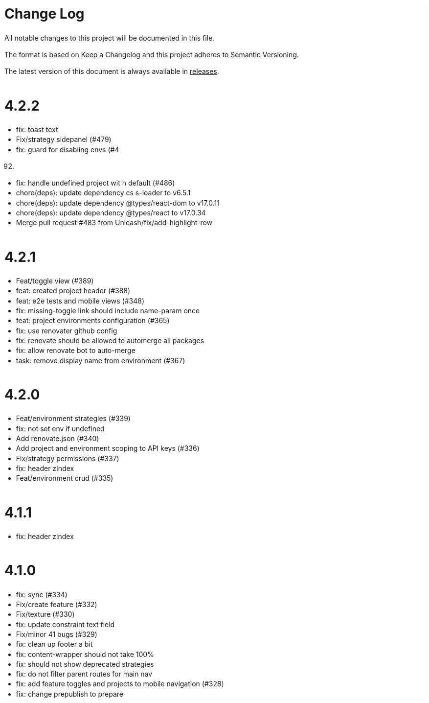 # Change Log

All notable changes to this project will be documented in this file.

The format is based on [Keep a Changelog](http://keepachangelog.com/)
and this project adheres to [Semantic Versioning](http://semver.org/).

The latest version of this document is always available in
[releases](https://github.com/Unleash/unleash-frontend/releases).
# 4.2.2
- fix: toast text
- Fix/strategy sidepanel (#479)
- fix: guard for disabling envs (#4
92)
- fix: handle undefined project wit
h default (#486)
- chore(deps): update dependency cs
s-loader to v6.5.1
- chore(deps): update dependency @types/react-dom to v17.0.11
- chore(deps): update dependency @types/react to v17.0.34
- Merge pull request #483 from Unleash/fix/add-highlight-row

# 4.2.1
- Feat/toggle view (#389)
- feat: created project header (#388)
- feat: e2e tests and mobile views (#348)
- fix: missing-toggle link should include name-param once
- feat: project environments configuration (#365)
- fix: use renovater github config
- fix: renovate should be allowed to automerge all packages
- fix: allow renovate bot to auto-merge
- task: remove display name from environment (#367)
# 4.2.0
- Feat/environment strategies (#339)
- fix: not set env if undefined
- Add renovate.json (#340)
- Add project and environment scoping to API keys (#336)
- Fix/strategy permissions (#337)
- fix: header zIndex
- Feat/environment crud (#335)
# 4.1.1
- fix: header zindex
# 4.1.0
- fix: sync (#334)
- Fix/create feature (#332)
- Fix/texture (#330)
- fix: update constraint text field
- Fix/minor 41 bugs (#329)
- fix: clean up footer a bit
- fix: content-wrapper should not take 100%
- fix: should not show deprecated strategies
- fix: do not filter parent routes for main nav
- fix: add feature toggles and projects to mobile navigation (#328)
- fix: change prepublish to prepare